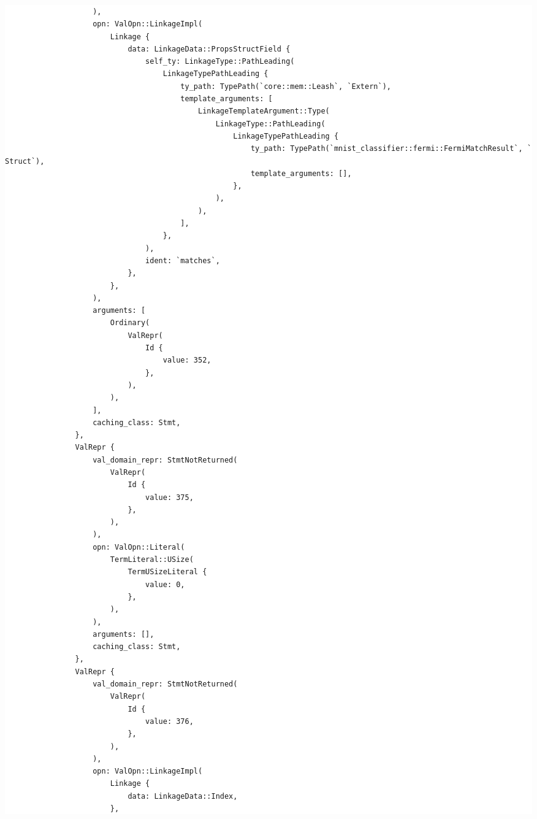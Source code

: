                         ),
                        opn: ValOpn::LinkageImpl(
                            Linkage {
                                data: LinkageData::PropsStructField {
                                    self_ty: LinkageType::PathLeading(
                                        LinkageTypePathLeading {
                                            ty_path: TypePath(`core::mem::Leash`, `Extern`),
                                            template_arguments: [
                                                LinkageTemplateArgument::Type(
                                                    LinkageType::PathLeading(
                                                        LinkageTypePathLeading {
                                                            ty_path: TypePath(`mnist_classifier::fermi::FermiMatchResult`, `Struct`),
                                                            template_arguments: [],
                                                        },
                                                    ),
                                                ),
                                            ],
                                        },
                                    ),
                                    ident: `matches`,
                                },
                            },
                        ),
                        arguments: [
                            Ordinary(
                                ValRepr(
                                    Id {
                                        value: 352,
                                    },
                                ),
                            ),
                        ],
                        caching_class: Stmt,
                    },
                    ValRepr {
                        val_domain_repr: StmtNotReturned(
                            ValRepr(
                                Id {
                                    value: 375,
                                },
                            ),
                        ),
                        opn: ValOpn::Literal(
                            TermLiteral::USize(
                                TermUSizeLiteral {
                                    value: 0,
                                },
                            ),
                        ),
                        arguments: [],
                        caching_class: Stmt,
                    },
                    ValRepr {
                        val_domain_repr: StmtNotReturned(
                            ValRepr(
                                Id {
                                    value: 376,
                                },
                            ),
                        ),
                        opn: ValOpn::LinkageImpl(
                            Linkage {
                                data: LinkageData::Index,
                            },